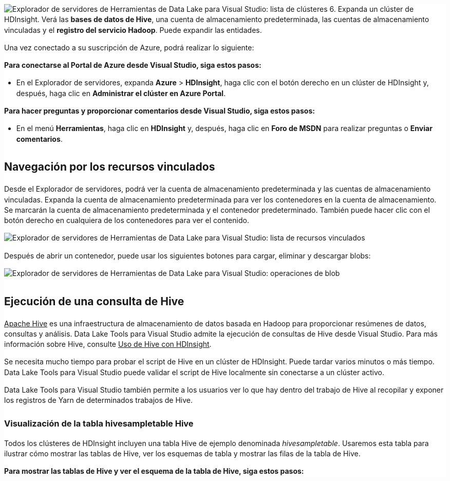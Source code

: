    ![Explorador de servidores de Herramientas de Data Lake para Visual Studio: lista de clústeres](./media/apache-hadoop-visual-studio-tools-get-started/hdinsight.visual.studio.tools.server.explorer.png "Explorador de servidores de Herramientas de Data Lake para Visual Studio")
6. Expanda un clúster de HDInsight. Verá las **bases de datos de Hive**, una cuenta de almacenamiento predeterminada, las cuentas de almacenamiento vinculadas y el **registro del servicio Hadoop**. Puede expandir las entidades.

Una vez conectado a su suscripción de Azure, podrá realizar lo siguiente:

**Para conectarse al Portal de Azure desde Visual Studio, siga estos pasos:**

* En el Explorador de servidores, expanda **Azure** > **HDInsight**, haga clic con el botón derecho en un clúster de HDInsight y, después, haga clic en **Administrar el clúster en Azure Portal**.

**Para hacer preguntas y proporcionar comentarios desde Visual Studio, siga estos pasos:**

* En el menú **Herramientas**, haga clic en **HDInsight** y, después, haga clic en **Foro de MSDN** para realizar preguntas o **Enviar comentarios**.

## <a name="navigate-the-linked-resources"></a>Navegación por los recursos vinculados
Desde el Explorador de servidores, podrá ver la cuenta de almacenamiento predeterminada y las cuentas de almacenamiento vinculadas. Expanda la cuenta de almacenamiento predeterminada para ver los contenedores en la cuenta de almacenamiento. Se marcarán la cuenta de almacenamiento predeterminada y el contenedor predeterminado. También puede hacer clic con el botón derecho en cualquiera de los contenedores para ver el contenido.

![Explorador de servidores de Herramientas de Data Lake para Visual Studio: lista de recursos vinculados](./media/apache-hadoop-visual-studio-tools-get-started/hdinsight.visual.studio.tools.linked.resources.png "lista de recursos vinculados")

Después de abrir un contenedor, puede usar los siguientes botones para cargar, eliminar y descargar blobs:

![Explorador de servidores de Herramientas de Data Lake para Visual Studio: operaciones de blob](./media/apache-hadoop-visual-studio-tools-get-started/hdinsight.visual.studio.tools.blob.operations.png "cargar, eliminar y descargar blobs")

## <a name="run-a-hive-query"></a>Ejecución de una consulta de Hive
[Apache Hive](http://hive.apache.org) es una infraestructura de almacenamiento de datos basada en Hadoop para proporcionar resúmenes de datos, consultas y análisis. Data Lake Tools para Visual Studio admite la ejecución de consultas de Hive desde Visual Studio. Para más información sobre Hive, consulte [Uso de Hive con HDInsight](hdinsight-use-hive.md).

Se necesita mucho tiempo para probar el script de Hive en un clúster de HDInsight. Puede tardar varios minutos o más tiempo. Data Lake Tools para Visual Studio puede validar el script de Hive localmente sin conectarse a un clúster activo.

Data Lake Tools para Visual Studio también permite a los usuarios ver lo que hay dentro del trabajo de Hive al recopilar y exponer los registros de Yarn de determinados trabajos de Hive.

### <a name="view-the-hivesampletable"></a>Visualización de la tabla **hivesampletable Hive**
Todos los clústeres de HDInsight incluyen una tabla Hive de ejemplo denominada *hivesampletable*. Usaremos esta tabla para ilustrar cómo mostrar las tablas de Hive, ver los esquemas de tabla y mostrar las filas de la tabla de Hive.

**Para mostrar las tablas de Hive y ver el esquema de la tabla de Hive, siga estos pasos:**
